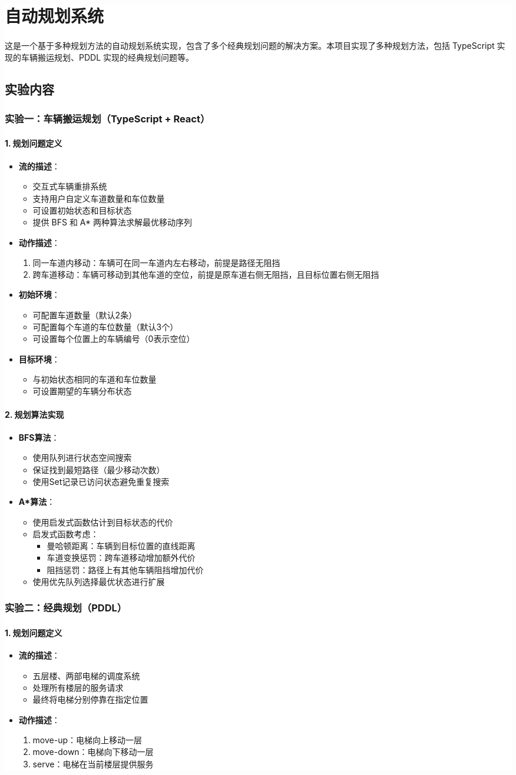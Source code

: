# 自动规划系统

这是一个基于多种规划方法的自动规划系统实现，包含了多个经典规划问题的解决方案。本项目实现了多种规划方法，包括 TypeScript 实现的车辆搬运规划、PDDL 实现的经典规划问题等。

## 实验内容

### 实验一：车辆搬运规划（TypeScript + React）

#### 1. 规划问题定义
- **流的描述**：
  - 交互式车辆重排系统
  - 支持用户自定义车道数量和车位数量
  - 可设置初始状态和目标状态
  - 提供 BFS 和 A* 两种算法求解最优移动序列

- **动作描述**：
  1. 同一车道内移动：车辆可在同一车道内左右移动，前提是路径无阻挡
  2. 跨车道移动：车辆可移动到其他车道的空位，前提是原车道右侧无阻挡，且目标位置右侧无阻挡

- **初始环境**：
  - 可配置车道数量（默认2条）
  - 可配置每个车道的车位数量（默认3个）
  - 可设置每个位置上的车辆编号（0表示空位）

- **目标环境**：
  - 与初始状态相同的车道和车位数量
  - 可设置期望的车辆分布状态

#### 2. 规划算法实现
- **BFS算法**：
  - 使用队列进行状态空间搜索
  - 保证找到最短路径（最少移动次数）
  - 使用Set记录已访问状态避免重复搜索

- **A*算法**：
  - 使用启发式函数估计到目标状态的代价
  - 启发式函数考虑：
    * 曼哈顿距离：车辆到目标位置的直线距离
    * 车道变换惩罚：跨车道移动增加额外代价
    * 阻挡惩罚：路径上有其他车辆阻挡增加代价
  - 使用优先队列选择最优状态进行扩展

### 实验二：经典规划（PDDL）

#### 1. 规划问题定义
- **流的描述**：
  - 五层楼、两部电梯的调度系统
  - 处理所有楼层的服务请求
  - 最终将电梯分别停靠在指定位置

- **动作描述**：
  1. move-up：电梯向上移动一层
  2. move-down：电梯向下移动一层
  3. serve：电梯在当前楼层提供服务
